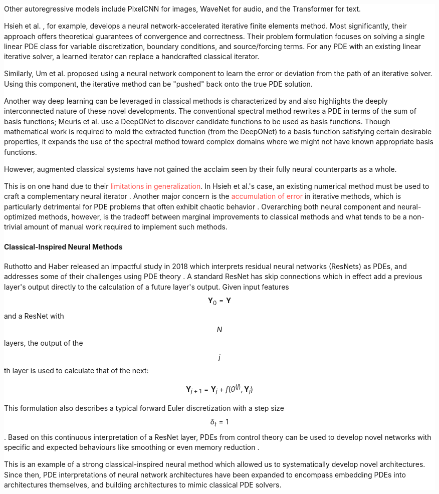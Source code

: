 <div class="fake-img l-gutter">
  <p>
  Other autoregressive models include PixelCNN for images, WaveNet for audio, and the Transformer for text.
  </p>
</div>

Hsieh et al. <d-cite key="hsiehLearningNeuralPDE2019"></d-cite>, for example, develops a neural network-accelerated iterative finite elements method. Most significantly, their approach offers theoretical guarantees of convergence and correctness. Their problem formulation focuses on solving a single linear PDE class for variable discretization, boundary conditions, and source/forcing terms. For any PDE with an existing linear iterative solver, a learned iterator can replace a handcrafted classical iterator. 

Similarly, Um et al. <d-cite key="umSolverintheLoopLearningDifferentiable2020a"></d-cite> proposed using a neural network component to learn the error or deviation from the path of an iterative solver. Using this component, the iterative method can be "pushed" back onto the true PDE solution.

Another way deep learning can be leveraged in classical methods is characterized by <d-cite key="meurisMachinelearningbasedSpectralMethods2023"></d-cite> and also highlights the deeply interconnected nature of these novel developments. The conventional spectral method rewrites a PDE in terms of the sum of basis functions; Meuris et al. use a DeepONet to discover candidate functions to be used as basis functions. Though mathematical work is required to mold the extracted function (from the DeepONet) to a basis function satisfying certain desirable properties, it expands the use of the spectral method toward complex domains where we might not have known appropriate basis functions.

However, augmented classical systems have not gained the acclaim seen by their fully neural counterparts as a whole.

This is on one hand due to their <span style="color:#ff4f4b;">limitations in generalization</span>. In Hsieh et al.'s case, an existing numerical method must be used to craft a complementary neural iterator <d-cite key="hsiehLearningNeuralPDE2019"></d-cite>. Another major concern is the <span style="color:#ff4f4b;">accumulation of error</span> in iterative methods, which is particularly detrimental for PDE problems that often exhibit chaotic behavior <d-cite key="brandstetterMessagePassingNeural2022a"></d-cite>. Overarching both neural component and neural-optimized methods, however, is the tradeoff between marginal improvements to classical methods and what tends to be a non-trivial amount of manual work required to implement such methods.

#### Classical-Inspired Neural Methods

Ruthotto and Haber released an impactful study in 2018 which interprets residual neural networks (ResNets) as PDEs, and addresses some of their challenges using PDE theory <d-cite key="ruthottoDeepNeuralNetworks2018"></d-cite>. A standard ResNet has skip connections which in effect add a previous layer's output directly to the calculation of a future layer's output. Given input features $$\mathbf{Y}_{0}=\mathbf{Y}$$ and a ResNet with $$N$$ layers, the output of the $$j$$th layer is used to calculate that of the next:

$$\mathbf{Y}_{j+1}=\mathbf{Y}_{j}+f(\theta^{(j)},\mathbf{Y}_{j})$$

This formulation also describes a typical forward Euler discretization with a step size $$\delta_{t}=1$$. Based on this continuous interpretation of a ResNet layer, PDEs from control theory can be used to develop novel networks with specific and expected behaviours like smoothing or even memory reduction <d-cite key="ruthottoDeepNeuralNetworks2018"></d-cite>.

This is an example of a strong classical-inspired neural method which allowed us to systematically develop novel architectures. Since then, PDE interpretations of neural network architectures have been expanded to encompass embedding PDEs into architectures themselves, and building architectures to mimic classical PDE solvers.
